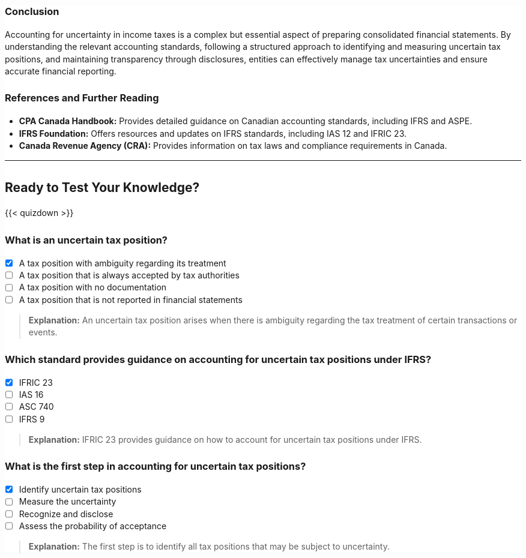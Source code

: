 ### Conclusion

Accounting for uncertainty in income taxes is a complex but essential aspect of preparing consolidated financial statements. By understanding the relevant accounting standards, following a structured approach to identifying and measuring uncertain tax positions, and maintaining transparency through disclosures, entities can effectively manage tax uncertainties and ensure accurate financial reporting.

### References and Further Reading

- **CPA Canada Handbook:** Provides detailed guidance on Canadian accounting standards, including IFRS and ASPE.
- **IFRS Foundation:** Offers resources and updates on IFRS standards, including IAS 12 and IFRIC 23.
- **Canada Revenue Agency (CRA):** Provides information on tax laws and compliance requirements in Canada.

---

## **Ready to Test Your Knowledge?**

{{< quizdown >}}

### What is an uncertain tax position?

- [x] A tax position with ambiguity regarding its treatment
- [ ] A tax position that is always accepted by tax authorities
- [ ] A tax position with no documentation
- [ ] A tax position that is not reported in financial statements

> **Explanation:** An uncertain tax position arises when there is ambiguity regarding the tax treatment of certain transactions or events.

### Which standard provides guidance on accounting for uncertain tax positions under IFRS?

- [x] IFRIC 23
- [ ] IAS 16
- [ ] ASC 740
- [ ] IFRS 9

> **Explanation:** IFRIC 23 provides guidance on how to account for uncertain tax positions under IFRS.

### What is the first step in accounting for uncertain tax positions?

- [x] Identify uncertain tax positions
- [ ] Measure the uncertainty
- [ ] Recognize and disclose
- [ ] Assess the probability of acceptance

> **Explanation:** The first step is to identify all tax positions that may be subject to uncertainty.
